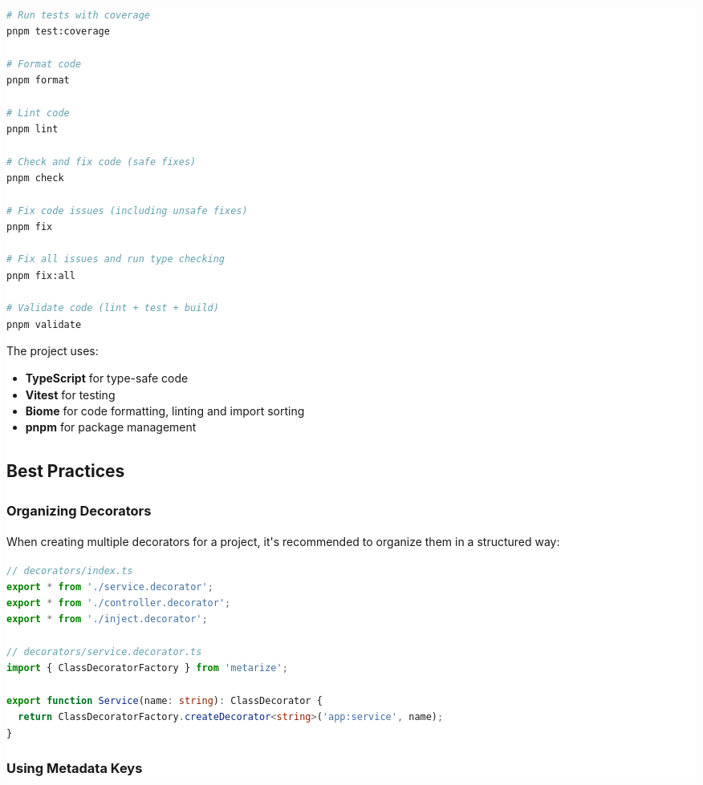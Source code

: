 ```bash
# Run tests with coverage
pnpm test:coverage

# Format code
pnpm format

# Lint code
pnpm lint

# Check and fix code (safe fixes)
pnpm check

# Fix code issues (including unsafe fixes)
pnpm fix

# Fix all issues and run type checking
pnpm fix:all

# Validate code (lint + test + build)
pnpm validate
```

The project uses:

- **TypeScript** for type-safe code
- **Vitest** for testing
- **Biome** for code formatting, linting and import sorting
- **pnpm** for package management

## Best Practices

### Organizing Decorators

When creating multiple decorators for a project, it's recommended to organize them in a structured way:

```typescript
// decorators/index.ts
export * from './service.decorator';
export * from './controller.decorator';
export * from './inject.decorator';

// decorators/service.decorator.ts
import { ClassDecoratorFactory } from 'metarize';

export function Service(name: string): ClassDecorator {
  return ClassDecoratorFactory.createDecorator<string>('app:service', name);
}
```

### Using Metadata Keys
